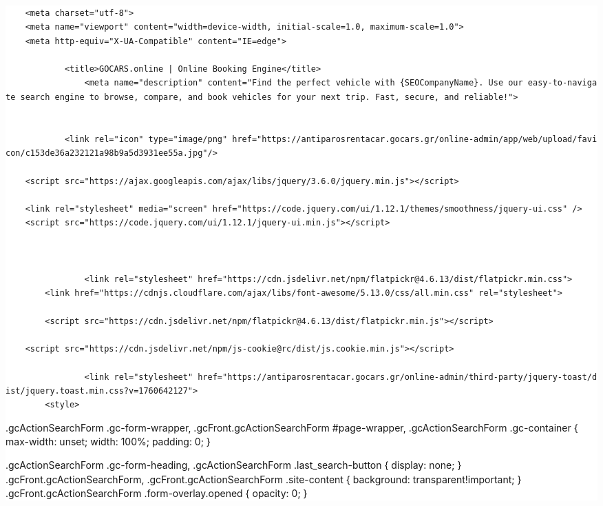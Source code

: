 

<!doctype html>
<html lang="" translate="no">
	<head>
        
		<meta charset="utf-8">
        <meta name="viewport" content="width=device-width, initial-scale=1.0, maximum-scale=1.0">
        <meta http-equiv="X-UA-Compatible" content="IE=edge">

				<title>GOCARS.online | Online Booking Engine</title>
					<meta name="description" content="Find the perfect vehicle with {SEOCompanyName}. Use our easy-to-navigate search engine to browse, compare, and book vehicles for your next trip. Fast, secure, and reliable!">
		
		
				<link rel="icon" type="image/png" href="https://antiparosrentacar.gocars.gr/online-admin/app/web/upload/favicon/c153de36a232121a98b9a5d3931ee55a.jpg"/>

		<script src="https://ajax.googleapis.com/ajax/libs/jquery/3.6.0/jquery.min.js"></script>

		<link rel="stylesheet" media="screen" href="https://code.jquery.com/ui/1.12.1/themes/smoothness/jquery-ui.css" />
		<script src="https://code.jquery.com/ui/1.12.1/jquery-ui.min.js"></script>

		
		
					<link rel="stylesheet" href="https://cdn.jsdelivr.net/npm/flatpickr@4.6.13/dist/flatpickr.min.css">
			<link href="https://cdnjs.cloudflare.com/ajax/libs/font-awesome/5.13.0/css/all.min.css" rel="stylesheet">

			<script src="https://cdn.jsdelivr.net/npm/flatpickr@4.6.13/dist/flatpickr.min.js"></script>
		
		<script src="https://cdn.jsdelivr.net/npm/js-cookie@rc/dist/js.cookie.min.js"></script>
		
					<link rel="stylesheet" href="https://antiparosrentacar.gocars.gr/online-admin/third-party/jquery-toast/dist/jquery.toast.min.css?v=1760642127">
			<style>

.gcActionSearchForm .gc-form-wrapper, 
.gcFront.gcActionSearchForm #page-wrapper, 
.gcActionSearchForm .gc-container {
	max-width: unset;
    width: 100%;
    padding: 0; 
}

.gcActionSearchForm .gc-form-heading, 
.gcActionSearchForm .last_search-button {
	display: none;
}
.gcFront.gcActionSearchForm, 
.gcFront.gcActionSearchForm .site-content {
  background: transparent!important;
}
.gcFront.gcActionSearchForm .form-overlay.opened {
	opacity: 0;
}
</style>
<link rel="stylesheet" type="text/css" href="https://antiparosrentacar.gocars.gr/online-admin/third-party/bootstrap/3.3.7/css/bootstrap.min.css?v=1760642127">
	<link rel="stylesheet" type="text/css" href="https://antiparosrentacar.gocars.gr/online-admin/third-party/font_awesome/4.7.0/css/font-awesome.min.css?v=1760642127">
	<link rel="stylesheet" type="text/css" href="https://antiparosrentacar.gocars.gr/online-admin/third-party/toastr/2.1.0/toastr.min.css?v=1760642127">
	<link rel="stylesheet" type="text/css" href="https://antiparosrentacar.gocars.gr/online-admin/third-party/icheck/1.0.2/custom.css?v=1760642127">
	<link rel="stylesheet" type="text/css" href="https://antiparosrentacar.gocars.gr/online-admin/third-party/gritter/1.7.4/jquery.gritter.css?v=1760642127">
	<link rel="stylesheet" type="text/css" href="https://antiparosrentacar.gocars.gr/online-admin/third-party/sweetalert/1.0.0/sweetalert.css?v=1760642127">